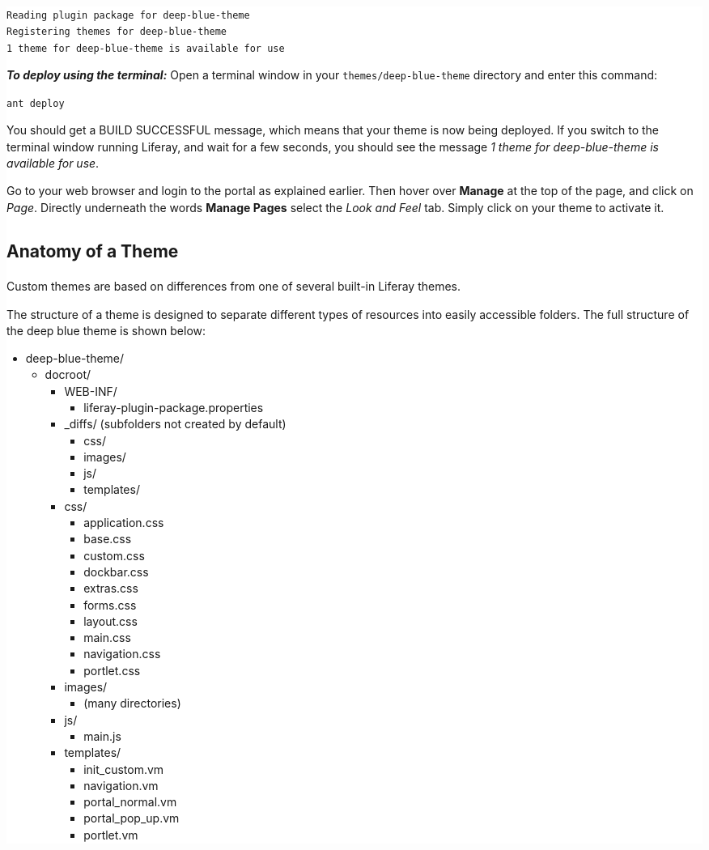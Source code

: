 	Reading plugin package for deep-blue-theme
	Registering themes for deep-blue-theme
	1 theme for deep-blue-theme is available for use

***To deploy using the terminal:*** Open a terminal window in your
`themes/deep-blue-theme` directory and enter this command:

    ant deploy

You should get a BUILD SUCCESSFUL message, which means that your theme is now
being deployed. If you switch to the terminal window running Liferay, and wait
for a few seconds, you should see the message *1 theme for deep-blue-theme is
available for use*.

Go to your web browser and login to the portal as explained earlier. Then hover
over **Manage** at the top of the page, and click on *Page*. Directly underneath
the words **Manage Pages** select the *Look and Feel* tab. Simply click on your
theme to activate it.

## Anatomy of a Theme [](id=anatomy-of-a-the-4)

Custom themes are based on differences from one of several built-in Liferay
themes.

The structure of a theme is designed to separate different types of resources
into easily accessible folders. The full structure of the deep blue theme is
shown below:

-	deep-blue-theme/
	-	docroot/
		-	WEB-INF/
			-	liferay-plugin-package.properties
		-	_diffs/ (subfolders not created by default)
			-	css/
			-	images/
			-	js/
			-	templates/
		-	css/
			-	application.css
			-	base.css
			-	custom.css
			-	dockbar.css
			-	extras.css
			-	forms.css
			-	layout.css
			-	main.css
			-	navigation.css
			-	portlet.css
		-	images/
			-	(many directories)
		-	js/
			-	main.js
		-	templates/
			-	init_custom.vm
			-	navigation.vm
			-	portal_normal.vm
			-	portal_pop_up.vm
			-	portlet.vm
